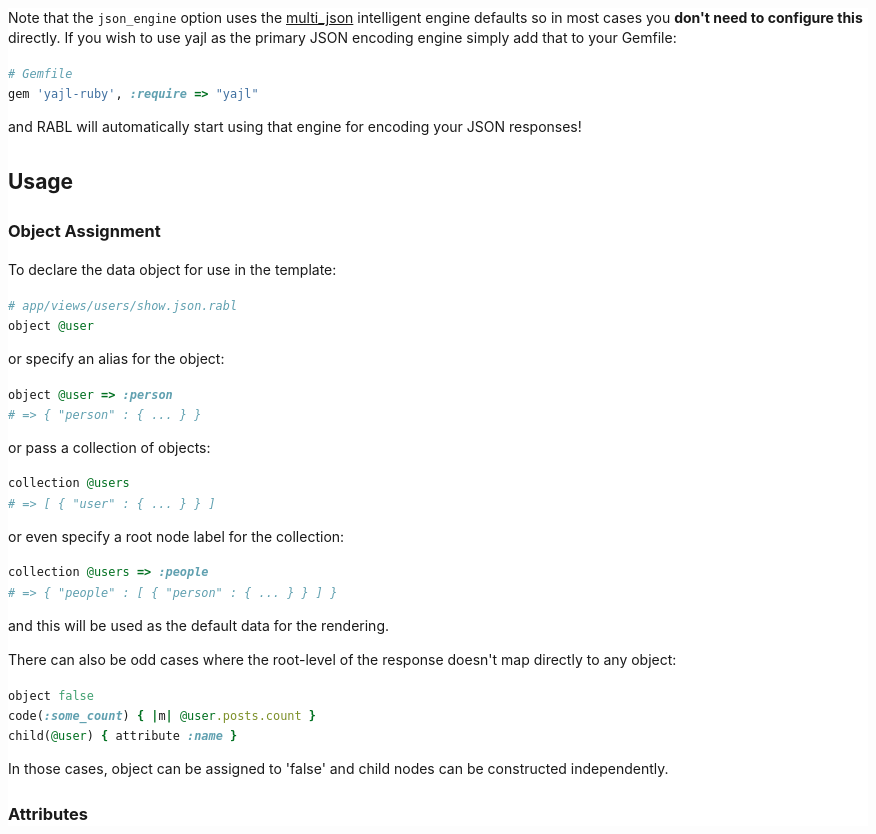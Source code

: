 Note that the `json_engine` option uses the [multi_json](http://intridea.com/2010/6/14/multi-json-the-swappable-json-handler) intelligent engine defaults so in most cases you **don't need to configure this** directly. If you wish to use yajl as the primary JSON encoding engine simply add that to your Gemfile:

```ruby
# Gemfile
gem 'yajl-ruby', :require => "yajl"
```

and RABL will automatically start using that engine for encoding your JSON responses!

## Usage ##

### Object Assignment ###

To declare the data object for use in the template:

```ruby
# app/views/users/show.json.rabl
object @user
```

or specify an alias for the object:

```ruby
object @user => :person
# => { "person" : { ... } }
```

or pass a collection of objects:

```ruby
collection @users
# => [ { "user" : { ... } } ]
```

or even specify a root node label for the collection:

```ruby
collection @users => :people
# => { "people" : [ { "person" : { ... } } ] }
```

and this will be used as the default data for the rendering.

There can also be odd cases where the root-level of the response doesn't map directly to any object:

```ruby
object false
code(:some_count) { |m| @user.posts.count }
child(@user) { attribute :name }
```

In those cases, object can be assigned to 'false' and child nodes can be constructed independently.

### Attributes ###

